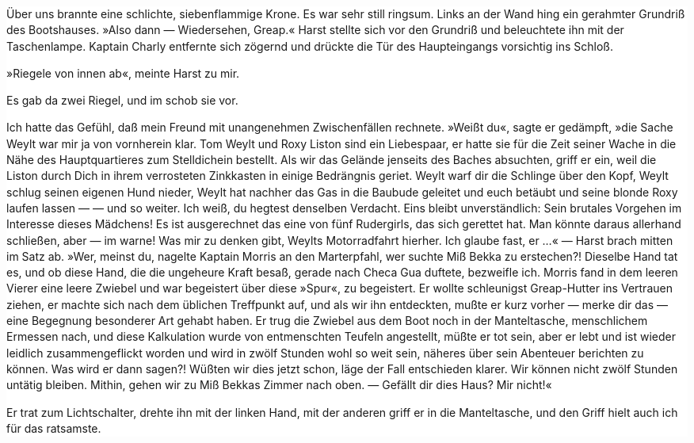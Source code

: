 Über uns brannte eine schlichte, siebenflammige
Krone. Es war sehr still ringsum. Links an der Wand
hing ein gerahmter Grundriß des Bootshauses. »Also
dann — Wiedersehen, Greap.« Harst stellte sich vor
den Grundriß und beleuchtete ihn mit der Taschenlampe.
Kaptain Charly entfernte sich zögernd und drückte die
Tür des Haupteingangs vorsichtig ins Schloß.

»Riegele von innen ab«, meinte Harst zu mir.

Es gab da zwei Riegel, und im schob sie vor.

Ich hatte das Gefühl, daß mein Freund mit unangenehmen
Zwischenfällen rechnete. »Weißt du«, sagte er gedämpft,
»die Sache Weylt war mir ja von vornherein klar.
Tom Weylt und Roxy Liston sind ein Liebespaar, er hatte
sie für die Zeit seiner Wache in die Nähe des Hauptquartieres
zum Stelldichein bestellt. Als wir das Gelände jenseits
des Baches absuchten, griff er ein, weil die Liston
durch Dich in ihrem verrosteten Zinkkasten in einige
Bedrängnis geriet. Weylt warf dir die Schlinge über
den Kopf, Weylt schlug seinen eigenen Hund nieder,
Weylt hat nachher das Gas in die Baubude geleitet und
euch betäubt und seine blonde Roxy laufen lassen —
— und so weiter. Ich weiß, du hegtest denselben Verdacht.
Eins bleibt unverständlich: Sein brutales Vorgehen
im Interesse dieses Mädchens! Es ist ausgerechnet das
eine von fünf Rudergirls, das sich gerettet hat. Man
könnte daraus allerhand schließen, aber — im warne!
Was mir zu denken gibt, Weylts Motorradfahrt hierher.
Ich glaube fast, er …« — Harst brach mitten im Satz
ab. »Wer, meinst du, nagelte Kaptain Morris an den
Marterpfahl, wer suchte Miß Bekka zu erstechen?! Dieselbe
Hand tat es, und ob diese Hand, die die ungeheure Kraft
besaß, gerade nach Checa Gua duftete, bezweifle ich.
Morris fand in dem leeren Vierer eine leere Zwiebel
und war begeistert über diese »Spur«, zu begeistert.
Er wollte schleunigst Greap-Hutter ins Vertrauen ziehen,
er machte sich nach dem üblichen Treffpunkt auf, und
als wir ihn entdeckten, mußte er kurz vorher — merke
dir das — eine Begegnung besonderer Art gehabt haben.
Er trug die Zwiebel aus dem Boot noch in der Manteltasche,
menschlichem Ermessen nach, und diese Kalkulation wurde
von entmenschten Teufeln angestellt, müßte er tot sein,
aber er lebt und ist wieder leidlich zusammengeflickt
worden und wird in zwölf Stunden wohl so weit sein,
näheres über sein Abenteuer berichten zu können. Was
wird er dann sagen?! Wüßten wir dies jetzt schon, läge
der Fall entschieden klarer. Wir können nicht zwölf
Stunden untätig bleiben. Mithin, gehen wir zu Miß Bekkas
Zimmer nach oben. — Gefällt dir dies Haus? Mir nicht!«

Er trat zum Lichtschalter, drehte ihn mit der
linken Hand, mit der anderen griff er in die Manteltasche,
und den Griff hielt auch ich für das ratsamste.
